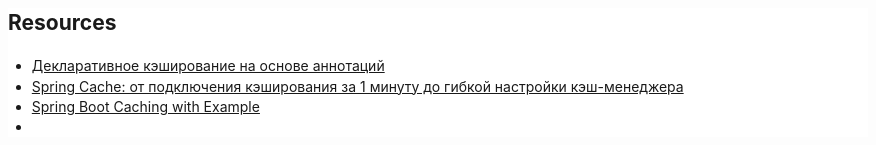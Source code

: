 
## Resources

- [Декларативное кэширование на основе аннотаций](https://javarush.com/quests/lectures/questspring.level06.lecture22)
- [Spring Cache: от подключения кэширования за 1 минуту до гибкой настройки кэш-менеджера](https://habr.com/ru/articles/465667/)
- [Spring Boot Caching with Example](https://howtodoinjava.com/spring-boot/spring-boot-cache-example/)
- 